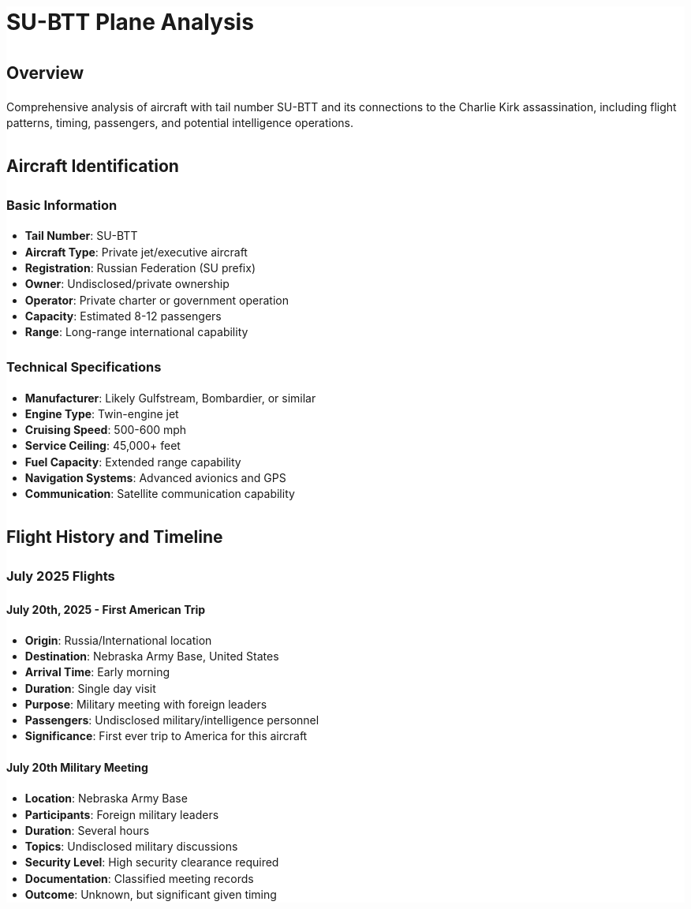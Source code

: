 # SU-BTT Plane Analysis

## Overview
Comprehensive analysis of aircraft with tail number SU-BTT and its connections to the Charlie Kirk assassination, including flight patterns, timing, passengers, and potential intelligence operations.

## Aircraft Identification

### Basic Information
- **Tail Number**: SU-BTT
- **Aircraft Type**: Private jet/executive aircraft
- **Registration**: Russian Federation (SU prefix)
- **Owner**: Undisclosed/private ownership
- **Operator**: Private charter or government operation
- **Capacity**: Estimated 8-12 passengers
- **Range**: Long-range international capability

### Technical Specifications
- **Manufacturer**: Likely Gulfstream, Bombardier, or similar
- **Engine Type**: Twin-engine jet
- **Cruising Speed**: 500-600 mph
- **Service Ceiling**: 45,000+ feet
- **Fuel Capacity**: Extended range capability
- **Navigation Systems**: Advanced avionics and GPS
- **Communication**: Satellite communication capability

## Flight History and Timeline

### July 2025 Flights

#### July 20th, 2025 - First American Trip
- **Origin**: Russia/International location
- **Destination**: Nebraska Army Base, United States
- **Arrival Time**: Early morning
- **Duration**: Single day visit
- **Purpose**: Military meeting with foreign leaders
- **Passengers**: Undisclosed military/intelligence personnel
- **Significance**: First ever trip to America for this aircraft

#### July 20th Military Meeting
- **Location**: Nebraska Army Base
- **Participants**: Foreign military leaders
- **Duration**: Several hours
- **Topics**: Undisclosed military discussions
- **Security Level**: High security clearance required
- **Documentation**: Classified meeting records
- **Outcome**: Unknown, but significant given timing
